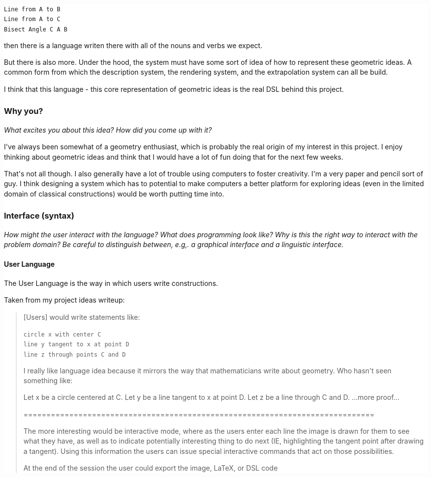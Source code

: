```
Line from A to B
Line from A to C
Bisect Angle C A B
```

then there is a language writen there with all of the nouns and verbs we
expect.

But there is also more. Under the hood, the system must have some sort of idea
of how to represent these geometric ideas. A common form from which the
description system, the rendering system, and the extrapolation system can all
be build.

I think that this language - this core representation of geometric ideas is the
real DSL behind this project.

### Why you?
_What excites you about this idea? How did you come up with it?_

I've always been somewhat of a geometry enthusiast, which is probably the
real origin of my interest in this project. I enjoy thinking about geometric
ideas and think that I would have a lot of fun doing that for the next few
weeks.

That's not all though. I also generally have a lot of trouble using computers
to foster creativity. I'm a very paper and pencil sort of guy. I think
designing a system which has to potential to make computers a better platform
for exploring ideas (even in the limited domain of classical constructions)
would be worth putting time into.

### Interface (syntax)
_How might the user interact with the language? What does programming look 
like? Why is this the right way to interact with the problem domain? Be careful
to distinguish between, e.g,. a graphical interface and a linguistic interface._ 

#### User Language

The User Language is the way in which users write constructions.

Taken from my project ideas writeup:

> [Users] would write statements like:
>
> ```
> circle x with center C
> line y tangent to x at point D
> line z through points C and D
> ```
>
> I really like language idea because it mirrors the way that mathematicians
> write about geometry. Who hasn't seen something like:
>
> Let x be a circle centered at C. Let y be a line tangent to x at point D. Let z
> be a line through C and D. ...more proof...
>
> =============================================================================
>
> The more interesting would be interactive mode, where as the users enter each
> line the image is drawn for them to see what they have, as well as to indicate
> potentially interesting thing to do next (IE, highlighting the tangent point
> after drawing a tangent). Using this information the users can issue special
> interactive commands that act on those possibilities.
>
> At the end of the session the user could export the image, LaTeX, or DSL code
